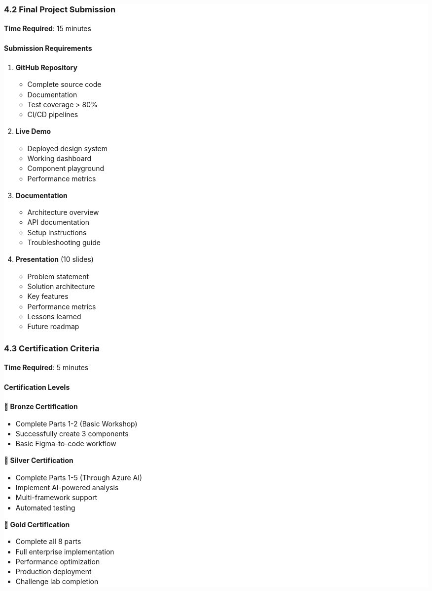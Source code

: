 ### 4.2 Final Project Submission
**Time Required**: 15 minutes

#### Submission Requirements

1. **GitHub Repository**
   - Complete source code
   - Documentation
   - Test coverage > 80%
   - CI/CD pipelines

2. **Live Demo**
   - Deployed design system
   - Working dashboard
   - Component playground
   - Performance metrics

3. **Documentation**
   - Architecture overview
   - API documentation
   - Setup instructions
   - Troubleshooting guide

4. **Presentation** (10 slides)
   - Problem statement
   - Solution architecture
   - Key features
   - Performance metrics
   - Lessons learned
   - Future roadmap

### 4.3 Certification Criteria
**Time Required**: 5 minutes

#### Certification Levels

**🥉 Bronze Certification**
- Complete Parts 1-2 (Basic Workshop)
- Successfully create 3 components
- Basic Figma-to-code workflow

**🥈 Silver Certification**
- Complete Parts 1-5 (Through Azure AI)
- Implement AI-powered analysis
- Multi-framework support
- Automated testing

**🥇 Gold Certification**
- Complete all 8 parts
- Full enterprise implementation
- Performance optimization
- Production deployment
- Challenge lab completion
